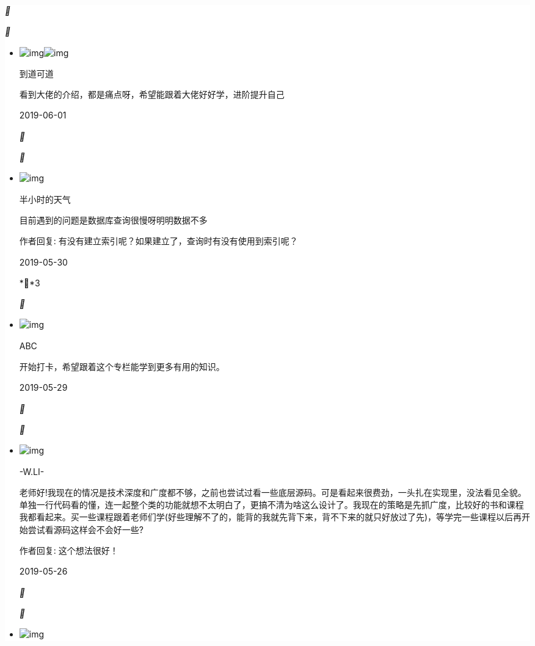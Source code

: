   **

  **

- ![img](https://static001.geekbang.org/account/avatar/00/0f/bc/0d/00424e81.jpg?x-oss-process=image/resize,m_fill,h_34,w_34)![img](https://static001.geekbang.org/resource/image/eb/56/eb5afbf568af2917033e5a860de0b756.png?x-oss-process=image/resize,w_14)

  到道可道

  看到大佬的介绍，都是痛点呀，希望能跟着大佬好好学，进阶提升自己

  2019-06-01

  **

  **

- ![img](https://static001.geekbang.org/account/avatar/00/17/d5/7e/b93debb2.jpg?x-oss-process=image/resize,m_fill,h_34,w_34)

  半小时的天气

  目前遇到的问题是数据库查询很慢呀明明数据不多

  作者回复: 有没有建立索引呢？如果建立了，查询时有没有使用到索引呢？

  2019-05-30

  **3

  **

- ![img](https://static001.geekbang.org/account/avatar/00/10/18/ee/a1ed60d1.jpg?x-oss-process=image/resize,m_fill,h_34,w_34)

  ABC

  开始打卡，希望跟着这个专栏能学到更多有用的知识。

  2019-05-29

  **

  **

- ![img](https://static001.geekbang.org/account/avatar/00/12/79/4b/740f91ca.jpg?x-oss-process=image/resize,m_fill,h_34,w_34)

  -W.LI-

  老师好!我现在的情况是技术深度和广度都不够，之前也尝试过看一些底层源码。可是看起来很费劲，一头扎在实现里，没法看见全貌。单独一行代码看的懂，连一起整个类的功能就想不太明白了，更搞不清为啥这么设计了。我现在的策略是先抓广度，比较好的书和课程我都看起来。买一些课程跟着老师们学(好些理解不了的，能背的我就先背下来，背不下来的就只好放过了先)，等学完一些课程以后再开始尝试看源码这样会不会好一些?

  作者回复: 这个想法很好！

  2019-05-26

  **

  **

- ![img](https://static001.geekbang.org/account/avatar/00/10/3b/36/2d61e080.jpg?x-oss-process=image/resize,m_fill,h_34,w_34)
